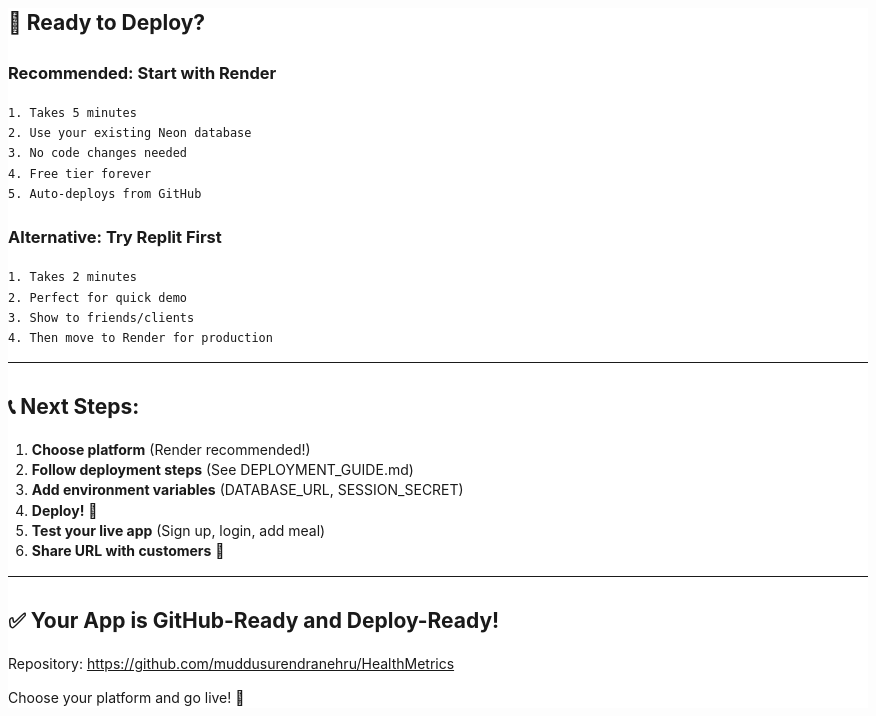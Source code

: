 
## 🎉 **Ready to Deploy?**

### **Recommended: Start with Render**
```
1. Takes 5 minutes
2. Use your existing Neon database
3. No code changes needed
4. Free tier forever
5. Auto-deploys from GitHub
```

### **Alternative: Try Replit First**
```
1. Takes 2 minutes
2. Perfect for quick demo
3. Show to friends/clients
4. Then move to Render for production
```

---

## 📞 **Next Steps:**

1. **Choose platform** (Render recommended!)
2. **Follow deployment steps** (See DEPLOYMENT_GUIDE.md)
3. **Add environment variables** (DATABASE_URL, SESSION_SECRET)
4. **Deploy!** 🚀
5. **Test your live app** (Sign up, login, add meal)
6. **Share URL with customers** 🎉

---

## ✅ **Your App is GitHub-Ready and Deploy-Ready!**

Repository: https://github.com/muddusurendranehru/HealthMetrics

Choose your platform and go live! 🚀

